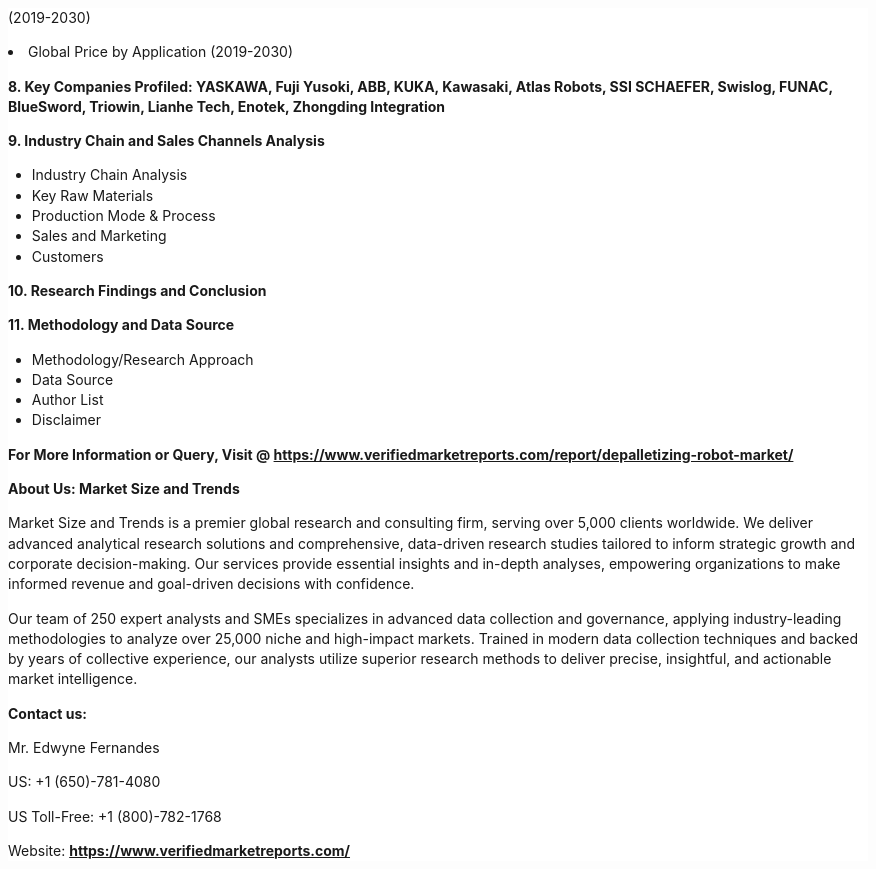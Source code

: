 (2019-2030)</li><li>Global Price by Application (2019-2030)</li></ul><p><strong>8. Key Companies Profiled: YASKAWA, Fuji Yusoki, ABB, KUKA, Kawasaki, Atlas Robots, SSI SCHAEFER, Swislog, FUNAC, BlueSword, Triowin, Lianhe Tech, Enotek, Zhongding Integration</strong></p><p><strong>9. Industry Chain and Sales Channels Analysis</strong></p><ul><li>Industry Chain Analysis</li><li>Key Raw Materials</li><li>Production Mode &amp; Process</li><li>Sales and Marketing</li><li>Customers</li></ul><p><strong>10. Research Findings and Conclusion</strong></p><p><strong>11. Methodology and Data Source</strong></p><ul><li>Methodology/Research Approach</li><li>Data Source</li><li>Author List</li><li>Disclaimer</li></ul></p><p><strong>For More Information or Query, Visit @ <a href="https://www.verifiedmarketreports.com/report/depalletizing-robot-market/">https://www.verifiedmarketreports.com/report/depalletizing-robot-market/</a></strong></p><p><strong>About Us: Market Size and Trends</strong></p><p>Market Size and Trends is a premier global research and consulting firm, serving over 5,000 clients worldwide. We deliver advanced analytical research solutions and comprehensive, data-driven research studies tailored to inform strategic growth and corporate decision-making. Our services provide essential insights and in-depth analyses, empowering organizations to make informed revenue and goal-driven decisions with confidence.</p><p>Our team of 250 expert analysts and SMEs specializes in advanced data collection and governance, applying industry-leading methodologies to analyze over 25,000 niche and high-impact markets. Trained in modern data collection techniques and backed by years of collective experience, our analysts utilize superior research methods to deliver precise, insightful, and actionable market intelligence.</p><p><strong>Contact us:</strong></p><p>Mr. Edwyne Fernandes</p><p>US: +1 (650)-781-4080</p><p>US Toll-Free: +1 (800)-782-1768</p><p>Website: <strong><a href="https://www.verifiedmarketreports.com/">https://www.verifiedmarketreports.com/</a></strong></p>
